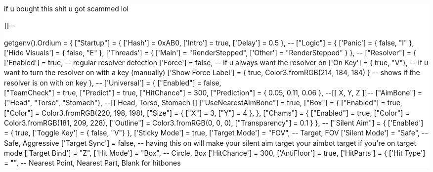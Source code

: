 if u bought this shit u got scammed lol

]]--

getgenv().Ordium = {
    ["Startup"] = { 
        ['Hash'] = 0xAB0, 
        ['Intro'] = true, 
        ['Delay'] = 0.5
    },
    --
    ["Logic"] = {
        ['Panic'] = { false, "I" },
        ['Hide Visuals'] = { false, "E" },
        ['Threads'] = {
            ['Main'] = "RenderStepped",
            ['Other'] = "RenderStepped"
        }
    }, --
    ["Resolver"] = { 
        ['Enabled'] = true, -- regular resolver detection
        ['Force'] = false,  -- if u always want the resolver on
        ['On Key'] = { true, "V"}, -- if u want to turn the resolver on with a key (manually)
        ['Show Force Label'] = { true, Color3.fromRGB(214, 184, 184) } -- shows if the resolver is on with on key
    },
    -- 
    ['Universal'] = {
        ["Enabled"] = false,  
        ["TeamCheck"] = true,
        ["Predict"] = true,
        ["HitChance"] = 300,
        ["Prediction"] = { 0.05, 0.11, 0.06 }, --[[ X, Y, Z ]]--
        ["AimBone"] = {"Head", "Torso", "Stomach"}, --[[ Head, Torso, Stomach ]]
        ["UseNearestAimBone"] = true,
        ["Box"] = { 
            ["Enabled"] = true, 
            ["Color"] = Color3.fromRGB(220, 198, 198),
            ["Size"] = { 
                ["X"] = 3, 
                ["Y"] = 4
            }, 
        },
        ["Chams"] = { 
            ["Enabled"] = true, 
            ["Color"] = Color3.fromRGB(181, 209, 228), 
            ["Outline"] = Color3.fromRGB(0, 0, 0), 
            ["Transparency"] = 0.1
        }
    },
    --
    ["Silent Aim"] = {
        ['Enabled'] = { true, ['Toggle Key'] = { false, "V"} },
        ['Sticky Mode'] = true,
        ['Target Mode'] = "FOV", -- Target, FOV
        ['Silent Mode'] = "Safe", -- Safe, Aggressive
        ['Target Sync'] = false, -- having this on will make your silent aim target your aimbot target if you're on target mode
        ['Target Bind'] = "Z",
        ['Hit Mode'] = "Box", -- Circle, Box
        ['HitChance'] = 300,
        ['AntiFloor'] = true,
        ['HitParts'] = {
            ['Hit Type'] = "", -- Nearest Point, Nearest Part, Blank for hitbones